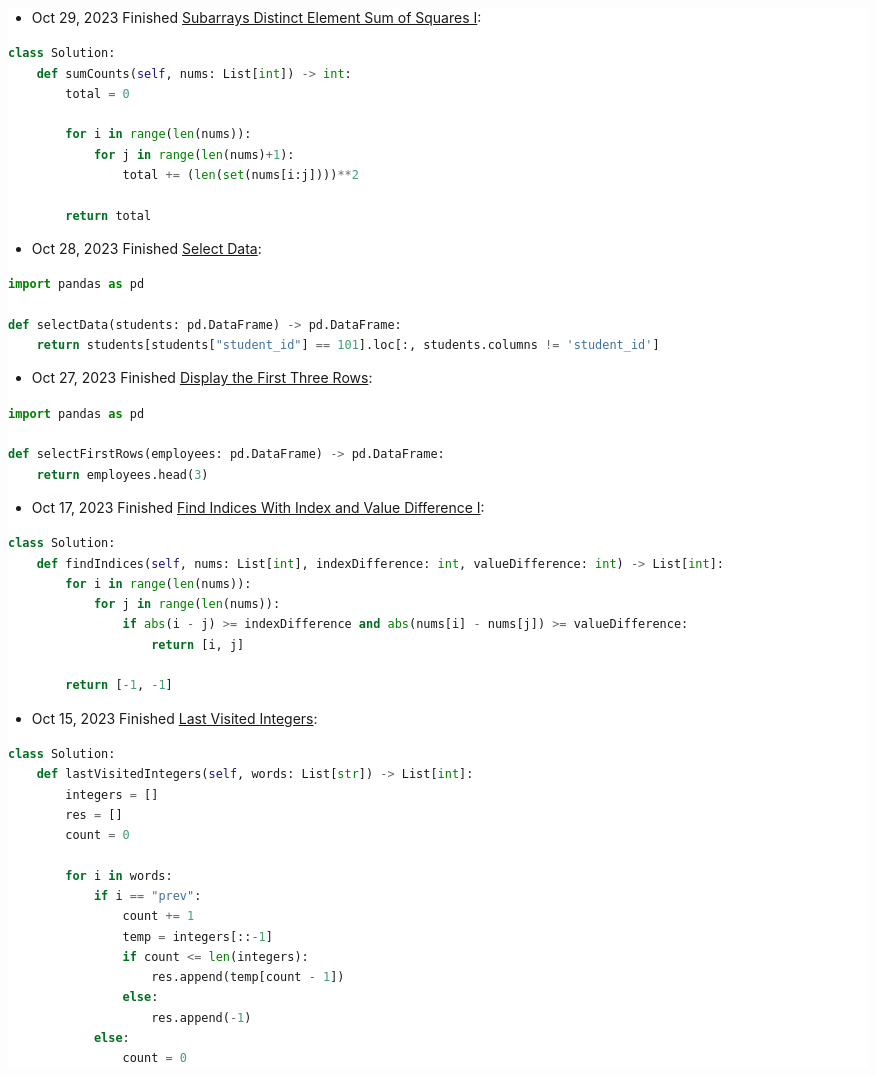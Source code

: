 - <time>Oct 29, 2023</time> Finished [Subarrays Distinct Element Sum of Squares I](https://leetcode.com/problems/subarrays-distinct-element-sum-of-squares-i/description/):

```py
class Solution:
    def sumCounts(self, nums: List[int]) -> int:
        total = 0

        for i in range(len(nums)):
            for j in range(len(nums)+1):
                total += (len(set(nums[i:j])))**2

        return total
```

- <time>Oct 28, 2023</time> Finished [Select Data](https://leetcode.com/problems/select-data/):

```py
import pandas as pd

def selectData(students: pd.DataFrame) -> pd.DataFrame:
    return students[students["student_id"] == 101].loc[:, students.columns != 'student_id']
```

- <time>Oct 27, 2023</time> Finished [Display the First Three Rows](https://leetcode.com/problems/display-the-first-three-rows/):

```py
import pandas as pd

def selectFirstRows(employees: pd.DataFrame) -> pd.DataFrame:
    return employees.head(3)
```

- <time>Oct 17, 2023</time> Finished [Find Indices With Index and Value Difference I](https://leetcode.com/problems/find-indices-with-index-and-value-difference-i/):

```py
class Solution:
    def findIndices(self, nums: List[int], indexDifference: int, valueDifference: int) -> List[int]:
        for i in range(len(nums)):
            for j in range(len(nums)):
                if abs(i - j) >= indexDifference and abs(nums[i] - nums[j]) >= valueDifference:
                    return [i, j]

        return [-1, -1]
```

- <time>Oct 15, 2023</time> Finished [Last Visited Integers](https://leetcode.com/problems/last-visited-integers/):

```py
class Solution:
    def lastVisitedIntegers(self, words: List[str]) -> List[int]:
        integers = []
        res = []
        count = 0

        for i in words:
            if i == "prev":
                count += 1
                temp = integers[::-1]
                if count <= len(integers):
                    res.append(temp[count - 1])
                else:
                    res.append(-1)
            else:
                count = 0
```